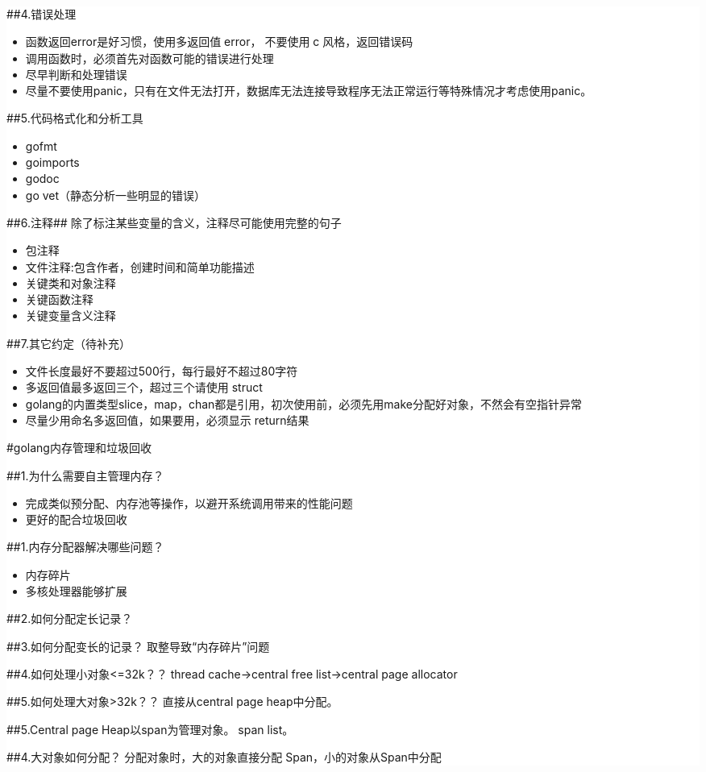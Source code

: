 ##4.错误处理
- 函数返回error是好习惯，使用多返回值 error， 不要使用 c 风格，返回错误码
- 调用函数时，必须首先对函数可能的错误进行处理
- 尽早判断和处理错误
- 尽量不要使用panic，只有在文件无法打开，数据库无法连接导致程序无法正常运行等特殊情况才考虑使用panic。


##5.代码格式化和分析工具
- gofmt
- goimports
- godoc
- go vet（静态分析一些明显的错误）
 
##6.注释##
  除了标注某些变量的含义，注释尽可能使用完整的句子       
- 包注释  
- 文件注释:包含作者，创建时间和简单功能描述   
- 关键类和对象注释  
- 关键函数注释  
- 关键变量含义注释  


##7.其它约定（待补充）
- 文件长度最好不要超过500行，每行最好不超过80字符
- 多返回值最多返回三个，超过三个请使用 struct
- golang的内置类型slice，map，chan都是引用，初次使用前，必须先用make分配好对象，不然会有空指针异常
- 尽量少用命名多返回值，如果要用，必须显示 return结果

#golang内存管理和垃圾回收

##1.为什么需要自主管理内存？
- 完成类似预分配、内存池等操作，以避开系统调用带来的性能问题
- 更好的配合垃圾回收

##1.内存分配器解决哪些问题？
- 内存碎片  
- 多核处理器能够扩展  

##2.如何分配定长记录？

##3.如何分配变长的记录？
取整导致“内存碎片”问题



##4.如何处理小对象<=32k？？
thread cache->central free list->central page allocator

##5.如何处理大对象>32k？？
直接从central page heap中分配。

##5.Central page Heap以span为管理对象。
span list。



##4.大对象如何分配？
分配对象时，大的对象直接分配 Span，小的对象从Span中分配

